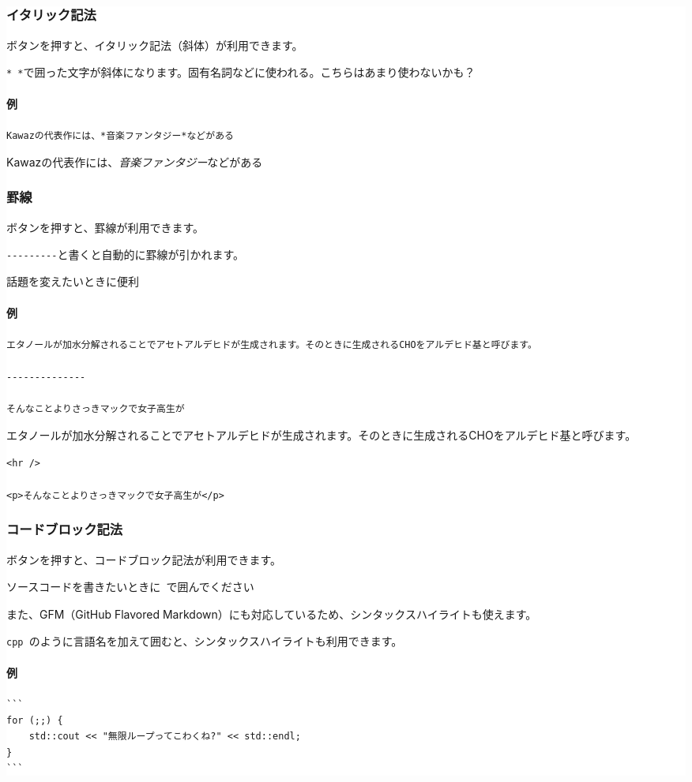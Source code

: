 
### イタリック記法

<span class="glyphicon glyphicon-italic"></span>ボタンを押すと、イタリック記法（斜体）が利用できます。

`* *`で囲った文字が斜体になります。固有名詞などに使われる。こちらはあまり使わないかも？


#### 例

    Kawazの代表作には、*音楽ファンタジー*などがある


<div class="inner-markdown">
    <p>Kawazの代表作には、<em>音楽ファンタジー</em>などがある</p>
</div>


### 罫線

<span class="glyphicon glyphicon-minus"></span>ボタンを押すと、罫線が利用できます。

`---------`と書くと自動的に罫線が引かれます。

話題を変えたいときに便利


#### 例

    エタノールが加水分解されることでアセトアルデヒドが生成されます。そのときに生成されるCHOをアルデヒド基と呼びます。

    --------------

    そんなことよりさっきマックで女子高生が



<div class="inner-markdown">
    <p>エタノールが加水分解されることでアセトアルデヒドが生成されます。そのときに生成されるCHOをアルデヒド基と呼びます。</p>

    <hr />

    <p>そんなことよりさっきマックで女子高生が</p>

</div>

### コードブロック記法


<span class="glyphicon glyphicon-pencil"></span>ボタンを押すと、コードブロック記法が利用できます。


ソースコードを書きたいときに<span>``` ```</span>で囲んでください

また、GFM（GitHub Flavored Markdown）にも対応しているため、シンタックスハイライトも使えます。

<span>```cpp ```</span>のように言語名を加えて囲むと、シンタックスハイライトも利用できます。

#### 例


    ```
    for (;;) {
        std::cout << "無限ループってこわくね?" << std::endl;
    }
    ```
